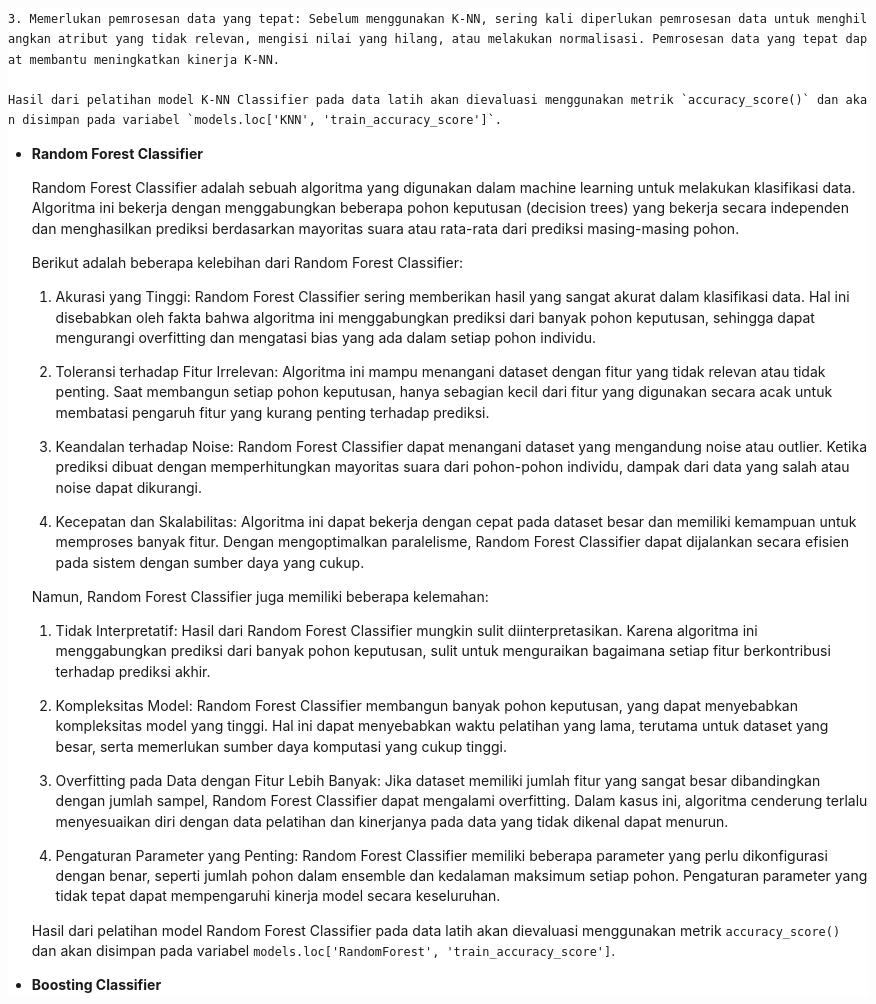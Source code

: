     3. Memerlukan pemrosesan data yang tepat: Sebelum menggunakan K-NN, sering kali diperlukan pemrosesan data untuk menghilangkan atribut yang tidak relevan, mengisi nilai yang hilang, atau melakukan normalisasi. Pemrosesan data yang tepat dapat membantu meningkatkan kinerja K-NN.

    Hasil dari pelatihan model K-NN Classifier pada data latih akan dievaluasi menggunakan metrik `accuracy_score()` dan akan disimpan pada variabel `models.loc['KNN', 'train_accuracy_score']`.

- **Random Forest Classifier**

    Random Forest Classifier adalah sebuah algoritma yang digunakan dalam machine learning untuk melakukan klasifikasi data. Algoritma ini bekerja dengan menggabungkan beberapa pohon keputusan (decision trees) yang bekerja secara independen dan menghasilkan prediksi berdasarkan mayoritas suara atau rata-rata dari prediksi masing-masing pohon.

    Berikut adalah beberapa kelebihan dari Random Forest Classifier:

    1. Akurasi yang Tinggi: Random Forest Classifier sering memberikan hasil yang sangat akurat dalam klasifikasi data. Hal ini disebabkan oleh fakta bahwa algoritma ini menggabungkan prediksi dari banyak pohon keputusan, sehingga dapat mengurangi overfitting dan mengatasi bias yang ada dalam setiap pohon individu.

    2. Toleransi terhadap Fitur Irrelevan: Algoritma ini mampu menangani dataset dengan fitur yang tidak relevan atau tidak penting. Saat membangun setiap pohon keputusan, hanya sebagian kecil dari fitur yang digunakan secara acak untuk membatasi pengaruh fitur yang kurang penting terhadap prediksi.

    3. Keandalan terhadap Noise: Random Forest Classifier dapat menangani dataset yang mengandung noise atau outlier. Ketika prediksi dibuat dengan memperhitungkan mayoritas suara dari pohon-pohon individu, dampak dari data yang salah atau noise dapat dikurangi.

    4. Kecepatan dan Skalabilitas: Algoritma ini dapat bekerja dengan cepat pada dataset besar dan memiliki kemampuan untuk memproses banyak fitur. Dengan mengoptimalkan paralelisme, Random Forest Classifier dapat dijalankan secara efisien pada sistem dengan sumber daya yang cukup.

    Namun, Random Forest Classifier juga memiliki beberapa kelemahan:

    1. Tidak Interpretatif: Hasil dari Random Forest Classifier mungkin sulit diinterpretasikan. Karena algoritma ini menggabungkan prediksi dari banyak pohon keputusan, sulit untuk menguraikan bagaimana setiap fitur berkontribusi terhadap prediksi akhir.

    2. Kompleksitas Model: Random Forest Classifier membangun banyak pohon keputusan, yang dapat menyebabkan kompleksitas model yang tinggi. Hal ini dapat menyebabkan waktu pelatihan yang lama, terutama untuk dataset yang besar, serta memerlukan sumber daya komputasi yang cukup tinggi.

    3. Overfitting pada Data dengan Fitur Lebih Banyak: Jika dataset memiliki jumlah fitur yang sangat besar dibandingkan dengan jumlah sampel, Random Forest Classifier dapat mengalami overfitting. Dalam kasus ini, algoritma cenderung terlalu menyesuaikan diri dengan data pelatihan dan kinerjanya pada data yang tidak dikenal dapat menurun.

    4. Pengaturan Parameter yang Penting: Random Forest Classifier memiliki beberapa parameter yang perlu dikonfigurasi dengan benar, seperti jumlah pohon dalam ensemble dan kedalaman maksimum setiap pohon. Pengaturan parameter yang tidak tepat dapat mempengaruhi kinerja model secara keseluruhan.

    Hasil dari pelatihan model Random Forest Classifier pada data latih akan dievaluasi menggunakan metrik `accuracy_score()` dan akan disimpan pada variabel `models.loc['RandomForest', 'train_accuracy_score']`.

- **Boosting Classifier**
